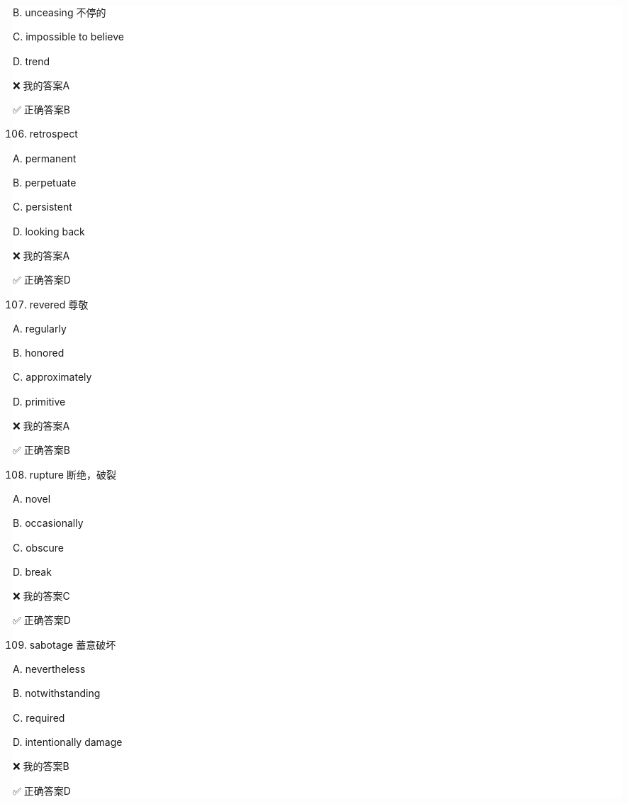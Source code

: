 B. unceasing 不停的

C. impossible to believe

D. trend

❌ 我的答案A

✅ 正确答案B

106. retrospect

A. permanent

B. perpetuate

C. persistent

D. looking back

❌ 我的答案A

✅ 正确答案D

107. revered 尊敬

A. regularly

B. honored

C. approximately

D. primitive

❌ 我的答案A

✅ 正确答案B

108. rupture 断绝，破裂

A. novel

B. occasionally

C. obscure

D. break

❌ 我的答案C

✅ 正确答案D

109. sabotage 蓄意破坏

A. nevertheless

B. notwithstanding

C. required

D. intentionally damage

❌ 我的答案B

✅ 正确答案D
